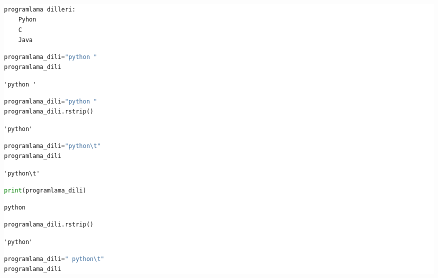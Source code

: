     programlama dilleri:
    	Pyhon
    	C
    	Java
    


```python
programlama_dili="python "
programlama_dili
```




    'python '




```python
programlama_dili="python "
programlama_dili.rstrip()
```




    'python'




```python
programlama_dili="python\t"
programlama_dili
```




    'python\t'




```python
print(programlama_dili)
```

    python	
    


```python
programlama_dili.rstrip()
```




    'python'




```python
programlama_dili=" python\t"
programlama_dili
```
